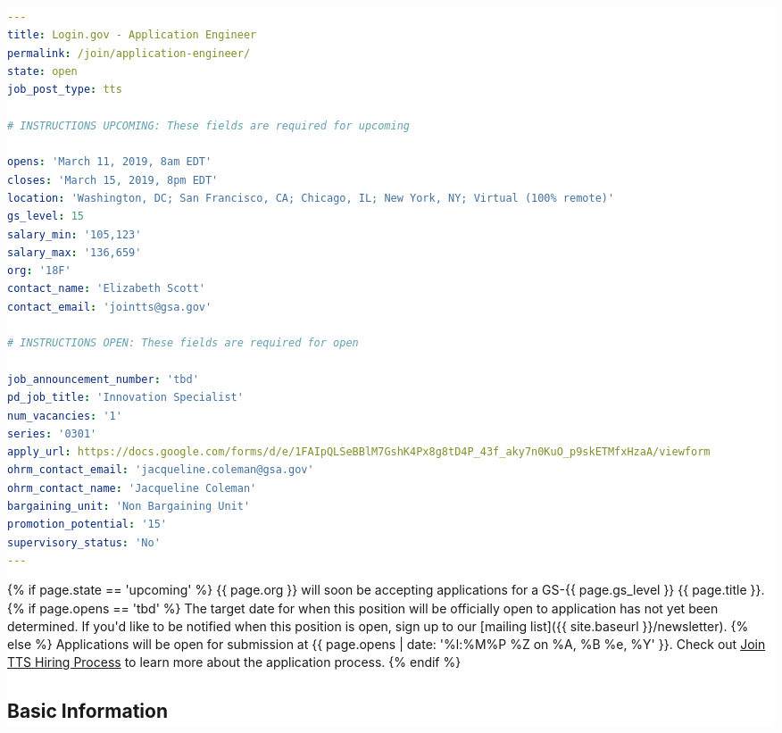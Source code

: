 ```yaml
---
title: Login.gov - Application Engineer
permalink: /join/application-engineer/
state: open
job_post_type: tts

# INSTRUCTIONS UPCOMING: These fields are required for upcoming

opens: 'March 11, 2019, 8am EDT'
closes: 'March 15, 2019, 8pm EDT'
location: 'Washington, DC; San Francisco, CA; Chicago, IL; New York, NY; Virtual (100% remote)'
gs_level: 15
salary_min: '105,123'
salary_max: '136,659'
org: '18F'
contact_name: 'Elizabeth Scott'
contact_email: 'jointts@gsa.gov'

# INSTRUCTIONS OPEN: These fields are required for open

job_announcement_number: 'tbd'
pd_job_title: 'Innovation Specialist'
num_vacancies: '1'
series: '0301'
apply_url: https://docs.google.com/forms/d/e/1FAIpQLSeBBlM7GshK4Px8g8tD4P_43f_aky7n0KuO_p9skETMfxHzaA/viewform
ohrm_contact_email: 'jacqueline.coleman@gsa.gov'
ohrm_contact_name: 'Jacqueline Coleman'
bargaining_unit: 'Non Bargaining Unit'
promotion_potential: '15'
supervisory_status: 'No'
---
```


{% if page.state == 'upcoming' %}
{{ page.org }} will soon be accepting applications for a GS-{{ page.gs_level }} {{ page.title }}.
{% if page.opens == 'tbd' %}
The target date for when this position will be officially open to application has not yet been determined. If you'd like to 
be notified when this position is open, sign up to our [mailing list]({{ site.baseurl }}/newsletter).
{% else %}
Applications will be open for submission at {{ page.opens | date: '%l:%M%P %Z on %A, %B %e, %Y' }}. Check 
out [Join TTS Hiring Process]({{site.baseurl}}/hiring-process/) to learn more about the application process.
{% endif %}

## Basic Information
